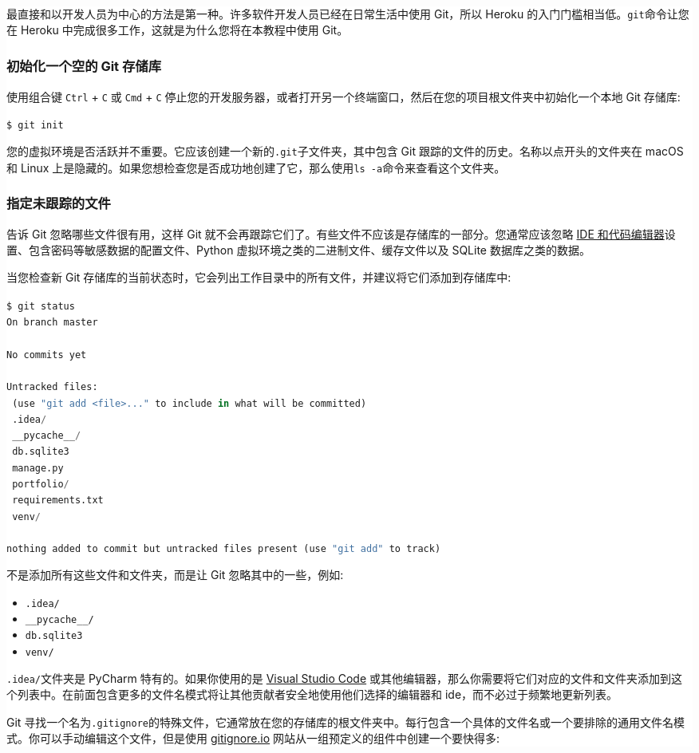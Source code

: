 最直接和以开发人员为中心的方法是第一种。许多软件开发人员已经在日常生活中使用 Git，所以 Heroku 的入门门槛相当低。`git`命令让您在 Heroku 中完成很多工作，这就是为什么您将在本教程中使用 Git。

### 初始化一个空的 Git 存储库

使用组合键 `Ctrl` + `C` 或 `Cmd` + `C` 停止您的开发服务器，或者打开另一个终端窗口，然后在您的项目根文件夹中初始化一个本地 Git 存储库:

```py
$ git init
```

您的虚拟环境是否活跃并不重要。它应该创建一个新的`.git`子文件夹，其中包含 Git 跟踪的文件的历史。名称以点开头的文件夹在 macOS 和 Linux 上是隐藏的。如果您想检查您是否成功地创建了它，那么使用`ls -a`命令来查看这个文件夹。

### 指定未跟踪的文件

告诉 Git 忽略哪些文件很有用，这样 Git 就不会再跟踪它们了。有些文件不应该是存储库的一部分。您通常应该忽略 [IDE 和代码编辑器](https://realpython.com/python-ides-code-editors-guide/)设置、包含密码等敏感数据的配置文件、Python 虚拟环境之类的二进制文件、缓存文件以及 SQLite 数据库之类的数据。

当您检查新 Git 存储库的当前状态时，它会列出工作目录中的所有文件，并建议将它们添加到存储库中:

```py
$ git status
On branch master

No commits yet

Untracked files:
 (use "git add <file>..." to include in what will be committed)
 .idea/
 __pycache__/
 db.sqlite3
 manage.py
 portfolio/
 requirements.txt
 venv/

nothing added to commit but untracked files present (use "git add" to track)
```

不是添加所有这些文件和文件夹，而是让 Git 忽略其中的一些，例如:

*   `.idea/`
*   `__pycache__/`
*   `db.sqlite3`
*   `venv/`

`.idea/`文件夹是 PyCharm 特有的。如果你使用的是 [Visual Studio Code](https://realpython.com/python-development-visual-studio-code/) 或其他编辑器，那么你需要将它们对应的文件和文件夹添加到这个列表中。在前面包含更多的文件名模式将让其他贡献者安全地使用他们选择的编辑器和 ide，而不必过于频繁地更新列表。

Git 寻找一个名为`.gitignore`的特殊文件，它通常放在您的存储库的根文件夹中。每行包含一个具体的文件名或一个要排除的通用文件名模式。你可以手动编辑这个文件，但是使用 [gitignore.io](http://gitignore.io/) 网站从一组预定义的组件中创建一个要快得多:
